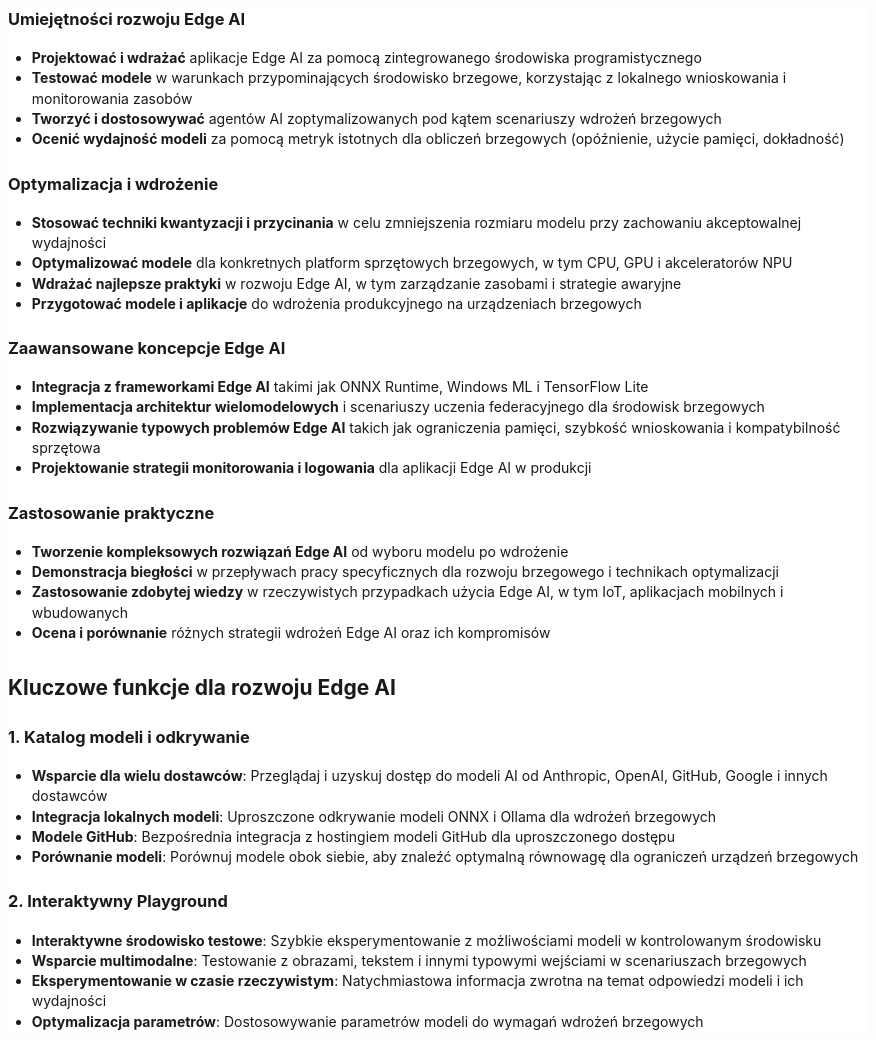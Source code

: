 ### Umiejętności rozwoju Edge AI
- **Projektować i wdrażać** aplikacje Edge AI za pomocą zintegrowanego środowiska programistycznego
- **Testować modele** w warunkach przypominających środowisko brzegowe, korzystając z lokalnego wnioskowania i monitorowania zasobów
- **Tworzyć i dostosowywać** agentów AI zoptymalizowanych pod kątem scenariuszy wdrożeń brzegowych
- **Ocenić wydajność modeli** za pomocą metryk istotnych dla obliczeń brzegowych (opóźnienie, użycie pamięci, dokładność)

### Optymalizacja i wdrożenie
- **Stosować techniki kwantyzacji i przycinania** w celu zmniejszenia rozmiaru modelu przy zachowaniu akceptowalnej wydajności
- **Optymalizować modele** dla konkretnych platform sprzętowych brzegowych, w tym CPU, GPU i akceleratorów NPU
- **Wdrażać najlepsze praktyki** w rozwoju Edge AI, w tym zarządzanie zasobami i strategie awaryjne
- **Przygotować modele i aplikacje** do wdrożenia produkcyjnego na urządzeniach brzegowych

### Zaawansowane koncepcje Edge AI
- **Integracja z frameworkami Edge AI** takimi jak ONNX Runtime, Windows ML i TensorFlow Lite
- **Implementacja architektur wielomodelowych** i scenariuszy uczenia federacyjnego dla środowisk brzegowych
- **Rozwiązywanie typowych problemów Edge AI** takich jak ograniczenia pamięci, szybkość wnioskowania i kompatybilność sprzętowa
- **Projektowanie strategii monitorowania i logowania** dla aplikacji Edge AI w produkcji

### Zastosowanie praktyczne
- **Tworzenie kompleksowych rozwiązań Edge AI** od wyboru modelu po wdrożenie
- **Demonstracja biegłości** w przepływach pracy specyficznych dla rozwoju brzegowego i technikach optymalizacji
- **Zastosowanie zdobytej wiedzy** w rzeczywistych przypadkach użycia Edge AI, w tym IoT, aplikacjach mobilnych i wbudowanych
- **Ocena i porównanie** różnych strategii wdrożeń Edge AI oraz ich kompromisów

## Kluczowe funkcje dla rozwoju Edge AI

### 1. Katalog modeli i odkrywanie
- **Wsparcie dla wielu dostawców**: Przeglądaj i uzyskuj dostęp do modeli AI od Anthropic, OpenAI, GitHub, Google i innych dostawców
- **Integracja lokalnych modeli**: Uproszczone odkrywanie modeli ONNX i Ollama dla wdrożeń brzegowych
- **Modele GitHub**: Bezpośrednia integracja z hostingiem modeli GitHub dla uproszczonego dostępu
- **Porównanie modeli**: Porównuj modele obok siebie, aby znaleźć optymalną równowagę dla ograniczeń urządzeń brzegowych

### 2. Interaktywny Playground
- **Interaktywne środowisko testowe**: Szybkie eksperymentowanie z możliwościami modeli w kontrolowanym środowisku
- **Wsparcie multimodalne**: Testowanie z obrazami, tekstem i innymi typowymi wejściami w scenariuszach brzegowych
- **Eksperymentowanie w czasie rzeczywistym**: Natychmiastowa informacja zwrotna na temat odpowiedzi modeli i ich wydajności
- **Optymalizacja parametrów**: Dostosowywanie parametrów modeli do wymagań wdrożeń brzegowych
